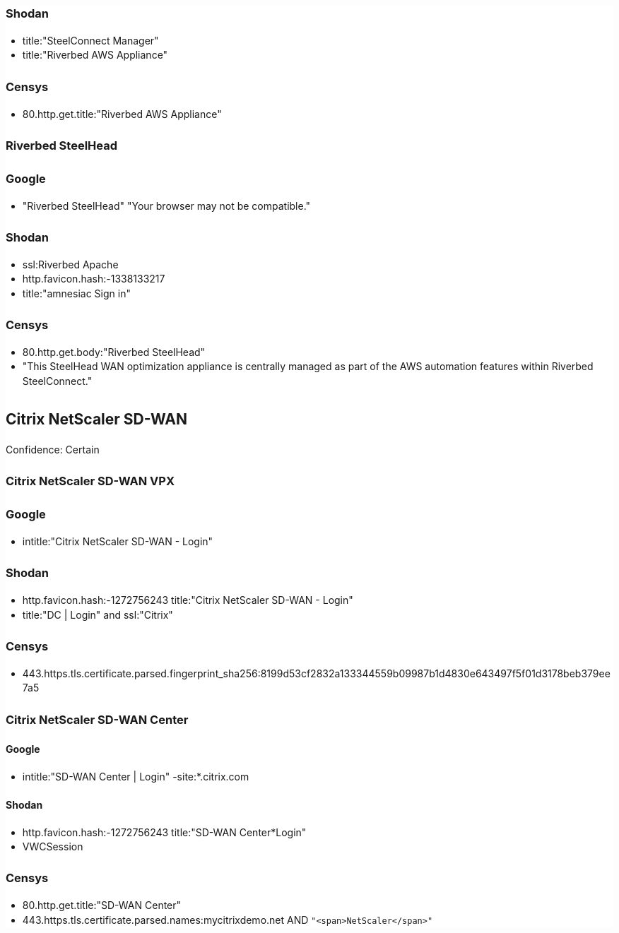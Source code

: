 ### Shodan
* title:"SteelConnect Manager"
* title:"Riverbed AWS Appliance"

### Censys
* 80.http.get.title:"Riverbed AWS Appliance"

### Riverbed SteelHead
### Google
* "Riverbed SteelHead" "Your browser may not be compatible."

### Shodan
* ssl:Riverbed Apache
* http.favicon.hash:-1338133217
* title:"amnesiac Sign in"

### Censys
* 80.http.get.body:"Riverbed SteelHead"
* "This SteelHead WAN optimization appliance is centrally managed as part of the AWS automation features within Riverbed SteelConnect."

## Citrix NetScaler SD-WAN
Confidence: Certain

### Citrix NetScaler SD-WAN VPX

### Google
* intitle:"Citrix NetScaler SD-WAN - Login"

### Shodan
* http.favicon.hash:-1272756243 title:"Citrix NetScaler SD-WAN - Login"
* title:"DC | Login" and ssl:"Citrix"

### Censys
* 443.https.tls.certificate.parsed.fingerprint_sha256:8199d53cf2832a133344559b09987b1d4830e643497f5f01d3178beb379ee7a5

### Citrix NetScaler SD-WAN Center
#### Google
* intitle:"SD-WAN Center | Login" -site:*.citrix.com

#### Shodan
* http.favicon.hash:-1272756243 title:"SD-WAN Center*Login"
* VWCSession

### Censys
* 80.http.get.title:"SD-WAN Center"
* 443.https.tls.certificate.parsed.names:mycitrixdemo.net AND `"<span>NetScaler</span>"`
